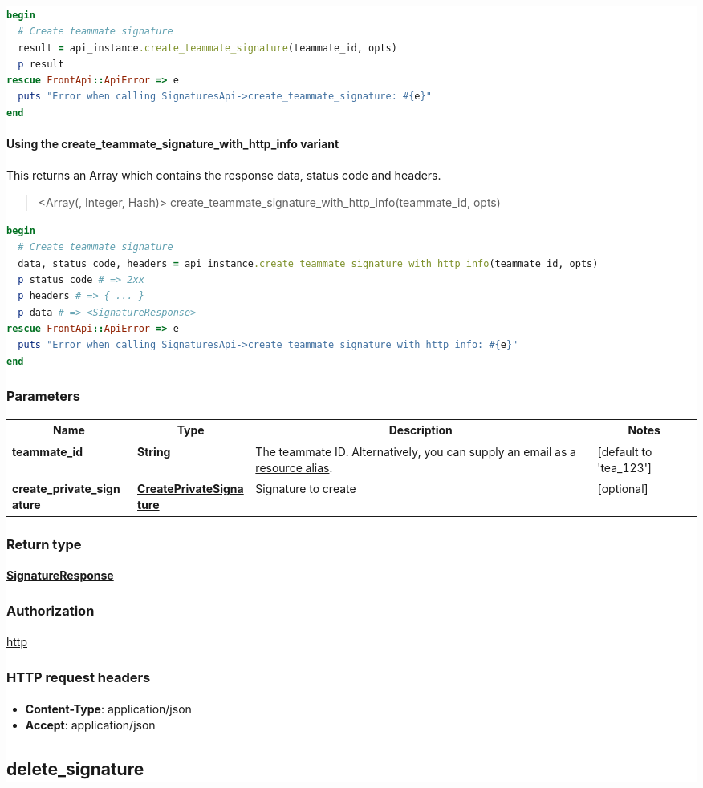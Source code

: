 ```ruby
begin
  # Create teammate signature
  result = api_instance.create_teammate_signature(teammate_id, opts)
  p result
rescue FrontApi::ApiError => e
  puts "Error when calling SignaturesApi->create_teammate_signature: #{e}"
end
```

#### Using the create_teammate_signature_with_http_info variant

This returns an Array which contains the response data, status code and headers.

> <Array(<SignatureResponse>, Integer, Hash)> create_teammate_signature_with_http_info(teammate_id, opts)

```ruby
begin
  # Create teammate signature
  data, status_code, headers = api_instance.create_teammate_signature_with_http_info(teammate_id, opts)
  p status_code # => 2xx
  p headers # => { ... }
  p data # => <SignatureResponse>
rescue FrontApi::ApiError => e
  puts "Error when calling SignaturesApi->create_teammate_signature_with_http_info: #{e}"
end
```

### Parameters

| Name | Type | Description | Notes |
| ---- | ---- | ----------- | ----- |
| **teammate_id** | **String** | The teammate ID. Alternatively, you can supply an email as a [resource alias](https://dev.frontapp.com/docs/resource-aliases-1). | [default to &#39;tea_123&#39;] |
| **create_private_signature** | [**CreatePrivateSignature**](CreatePrivateSignature.md) | Signature to create | [optional] |

### Return type

[**SignatureResponse**](SignatureResponse.md)

### Authorization

[http](../README.md#http)

### HTTP request headers

- **Content-Type**: application/json
- **Accept**: application/json


## delete_signature
